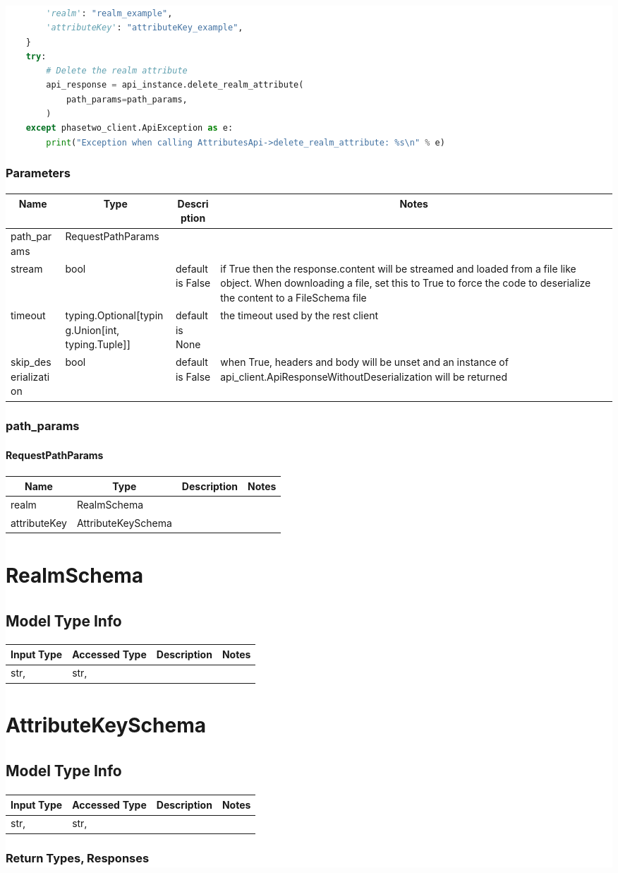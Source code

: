 ```python
        'realm': "realm_example",
        'attributeKey': "attributeKey_example",
    }
    try:
        # Delete the realm attribute
        api_response = api_instance.delete_realm_attribute(
            path_params=path_params,
        )
    except phasetwo_client.ApiException as e:
        print("Exception when calling AttributesApi->delete_realm_attribute: %s\n" % e)
```
### Parameters

Name | Type | Description  | Notes
------------- | ------------- | ------------- | -------------
path_params | RequestPathParams | |
stream | bool | default is False | if True then the response.content will be streamed and loaded from a file like object. When downloading a file, set this to True to force the code to deserialize the content to a FileSchema file
timeout | typing.Optional[typing.Union[int, typing.Tuple]] | default is None | the timeout used by the rest client
skip_deserialization | bool | default is False | when True, headers and body will be unset and an instance of api_client.ApiResponseWithoutDeserialization will be returned

### path_params
#### RequestPathParams

Name | Type | Description  | Notes
------------- | ------------- | ------------- | -------------
realm | RealmSchema | | 
attributeKey | AttributeKeySchema | | 

# RealmSchema

## Model Type Info
Input Type | Accessed Type | Description | Notes
------------ | ------------- | ------------- | -------------
str,  | str,  |  | 

# AttributeKeySchema

## Model Type Info
Input Type | Accessed Type | Description | Notes
------------ | ------------- | ------------- | -------------
str,  | str,  |  | 

### Return Types, Responses
